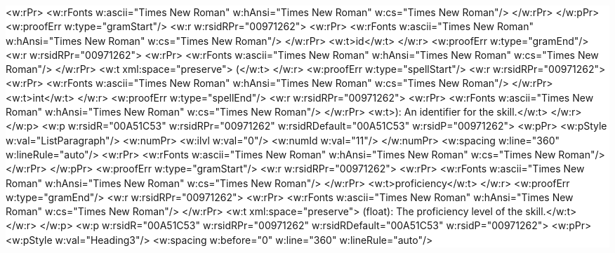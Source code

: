 <w:rPr>
<w:rFonts w:ascii="Times New Roman" w:hAnsi="Times New Roman" w:cs="Times New Roman"/>
</w:rPr>
</w:pPr>
<w:proofErr w:type="gramStart"/>
<w:r w:rsidRPr="00971262">
<w:rPr>
<w:rFonts w:ascii="Times New Roman" w:hAnsi="Times New Roman" w:cs="Times New Roman"/>
</w:rPr>
<w:t>id</w:t>
</w:r>
<w:proofErr w:type="gramEnd"/>
<w:r w:rsidRPr="00971262">
<w:rPr>
<w:rFonts w:ascii="Times New Roman" w:hAnsi="Times New Roman" w:cs="Times New Roman"/>
</w:rPr>
<w:t xml:space="preserve"> (</w:t>
</w:r>
<w:proofErr w:type="spellStart"/>
<w:r w:rsidRPr="00971262">
<w:rPr>
<w:rFonts w:ascii="Times New Roman" w:hAnsi="Times New Roman" w:cs="Times New Roman"/>
</w:rPr>
<w:t>int</w:t>
</w:r>
<w:proofErr w:type="spellEnd"/>
<w:r w:rsidRPr="00971262">
<w:rPr>
<w:rFonts w:ascii="Times New Roman" w:hAnsi="Times New Roman" w:cs="Times New Roman"/>
</w:rPr>
<w:t>): An identifier for the skill.</w:t>
</w:r>
</w:p>
<w:p w:rsidR="00A51C53" w:rsidRPr="00971262" w:rsidRDefault="00A51C53" w:rsidP="00971262">
<w:pPr>
<w:pStyle w:val="ListParagraph"/>
<w:numPr>
<w:ilvl w:val="0"/>
<w:numId w:val="11"/>
</w:numPr>
<w:spacing w:line="360" w:lineRule="auto"/>
<w:rPr>
<w:rFonts w:ascii="Times New Roman" w:hAnsi="Times New Roman" w:cs="Times New Roman"/>
</w:rPr>
</w:pPr>
<w:proofErr w:type="gramStart"/>
<w:r w:rsidRPr="00971262">
<w:rPr>
<w:rFonts w:ascii="Times New Roman" w:hAnsi="Times New Roman" w:cs="Times New Roman"/>
</w:rPr>
<w:t>proficiency</w:t>
</w:r>
<w:proofErr w:type="gramEnd"/>
<w:r w:rsidRPr="00971262">
<w:rPr>
<w:rFonts w:ascii="Times New Roman" w:hAnsi="Times New Roman" w:cs="Times New Roman"/>
</w:rPr>
<w:t xml:space="preserve"> (float): The proficiency level of the skill.</w:t>
</w:r>
</w:p>
<w:p w:rsidR="00A51C53" w:rsidRPr="00971262" w:rsidRDefault="00A51C53" w:rsidP="00971262">
<w:pPr>
<w:pStyle w:val="Heading3"/>
<w:spacing w:before="0" w:line="360" w:lineRule="auto"/>